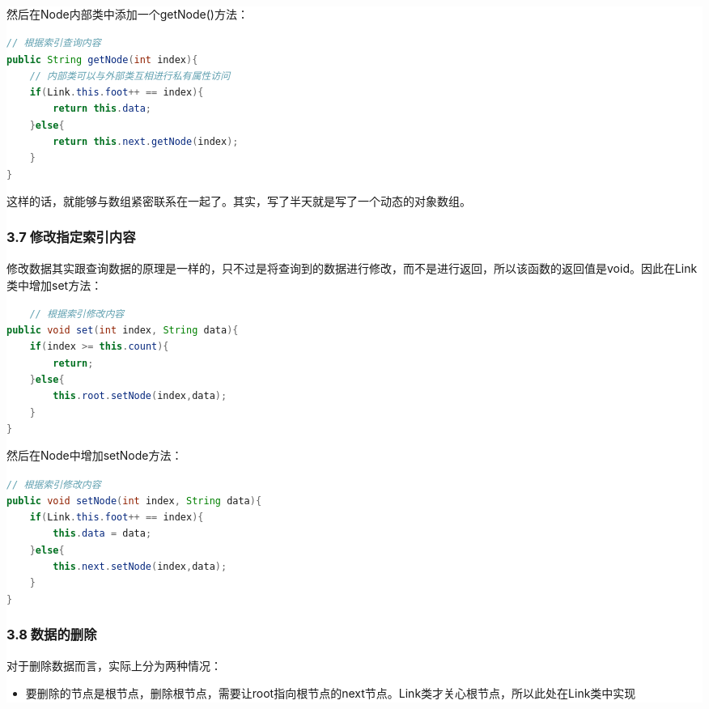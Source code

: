 然后在Node内部类中添加一个getNode()方法：

```java
// 根据索引查询内容
public String getNode(int index){
    // 内部类可以与外部类互相进行私有属性访问
    if(Link.this.foot++ == index){
      	return this.data;
    }else{
      	return this.next.getNode(index);
    }
}
```

这样的话，就能够与数组紧密联系在一起了。其实，写了半天就是写了一个动态的对象数组。

### 3.7 修改指定索引内容

修改数据其实跟查询数据的原理是一样的，只不过是将查询到的数据进行修改，而不是进行返回，所以该函数的返回值是void。因此在Link类中增加set方法：

```java
	// 根据索引修改内容
public void set(int index, String data){
    if(index >= this.count){
      	return;
    }else{
      	this.root.setNode(index,data);
    }
}
```

然后在Node中增加setNode方法：

```java
// 根据索引修改内容
public void setNode(int index, String data){
    if(Link.this.foot++ == index){
      	this.data = data;
    }else{
      	this.next.setNode(index,data);
    }
}
```

### 3.8 数据的删除

对于删除数据而言，实际上分为两种情况：

- 要删除的节点是根节点，删除根节点，需要让root指向根节点的next节点。Link类才关心根节点，所以此处在Link类中实现
